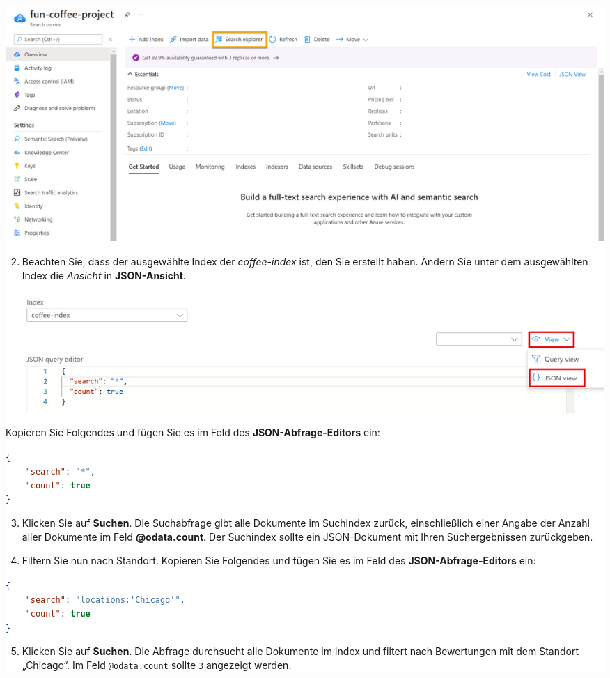    ![Screenshot: So finden Sie den Suchexplorer.](media/create-cognitive-search-solution/5-exercise-screenshot-7.png)

2. Beachten Sie, dass der ausgewählte Index der *coffee-index* ist, den Sie erstellt haben. Ändern Sie unter dem ausgewählten Index die *Ansicht* in **JSON-Ansicht**. 

    ![Screenshot: Der Such-Explorer](media/create-cognitive-search-solution/search-explorer-query.png)

Kopieren Sie Folgendes und fügen Sie es im Feld des **JSON-Abfrage-Editors** ein: 
```json
{
    "search": "*",
    "count": true
}
```
3. Klicken Sie auf **Suchen**. Die Suchabfrage gibt alle Dokumente im Suchindex zurück, einschließlich einer Angabe der Anzahl aller Dokumente im Feld **@odata.count**. Der Suchindex sollte ein JSON-Dokument mit Ihren Suchergebnissen zurückgeben.

4. Filtern Sie nun nach Standort. Kopieren Sie Folgendes und fügen Sie es im Feld des **JSON-Abfrage-Editors** ein: 
```json
{
    "search": "locations:'Chicago'",
    "count": true
}
```
5. Klicken Sie auf **Suchen**. Die Abfrage durchsucht alle Dokumente im Index und filtert nach Bewertungen mit dem Standort „Chicago“. Im Feld `@odata.count` sollte `3` angezeigt werden.
